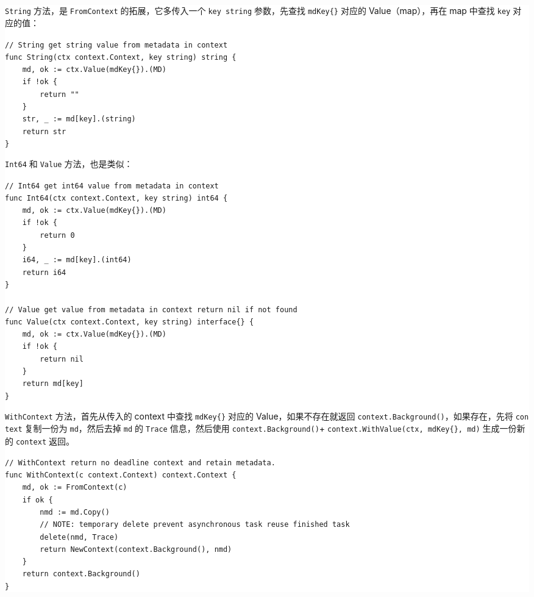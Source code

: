 `String` 方法，是 `FromContext` 的拓展，它多传入一个 `key string` 参数，先查找 `mdKey{}` 对应的 Value（map），再在 map 中查找 `key` 对应的值：
```golang
// String get string value from metadata in context
func String(ctx context.Context, key string) string {
	md, ok := ctx.Value(mdKey{}).(MD)
	if !ok {
		return ""
	}
	str, _ := md[key].(string)
	return str
}
```

`Int64` 和 `Value` 方法，也是类似：

```golang
// Int64 get int64 value from metadata in context
func Int64(ctx context.Context, key string) int64 {
	md, ok := ctx.Value(mdKey{}).(MD)
	if !ok {
		return 0
	}
	i64, _ := md[key].(int64)
	return i64
}

// Value get value from metadata in context return nil if not found
func Value(ctx context.Context, key string) interface{} {
	md, ok := ctx.Value(mdKey{}).(MD)
	if !ok {
		return nil
	}
	return md[key]
}
```

`WithContext` 方法，首先从传入的 context 中查找 `mdKey{}` 对应的 Value，如果不存在就返回 `context.Background()`，如果存在，先将 `context` 复制一份为 `md`，然后去掉 `md` 的 `Trace` 信息，然后使用 `context.Background()`+ `context.WithValue(ctx, mdKey{}, md)` 生成一份新的 `context` 返回。

```golang
// WithContext return no deadline context and retain metadata.
func WithContext(c context.Context) context.Context {
	md, ok := FromContext(c)
	if ok {
		nmd := md.Copy()
		// NOTE: temporary delete prevent asynchronous task reuse finished task
		delete(nmd, Trace)
		return NewContext(context.Background(), nmd)
	}
	return context.Background()
}
```

